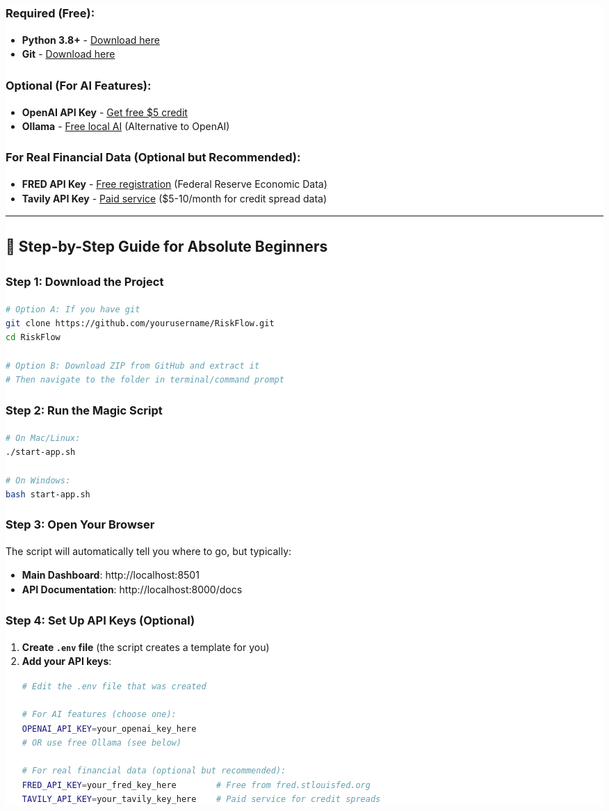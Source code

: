 ### Required (Free):
- **Python 3.8+** - [Download here](https://www.python.org/downloads/)
- **Git** - [Download here](https://git-scm.com/downloads)

### Optional (For AI Features):
- **OpenAI API Key** - [Get free $5 credit](https://platform.openai.com/signup)
- **Ollama** - [Free local AI](https://ollama.ai/download) (Alternative to OpenAI)

### For Real Financial Data (Optional but Recommended):
- **FRED API Key** - [Free registration](https://fred.stlouisfed.org/docs/api/api_key.html) (Federal Reserve Economic Data)
- **Tavily API Key** - [Paid service](https://tavily.com) ($5-10/month for credit spread data)

---

## 🎯 Step-by-Step Guide for Absolute Beginners

### Step 1: Download the Project
```bash
# Option A: If you have git
git clone https://github.com/yourusername/RiskFlow.git
cd RiskFlow

# Option B: Download ZIP from GitHub and extract it
# Then navigate to the folder in terminal/command prompt
```

### Step 2: Run the Magic Script
```bash
# On Mac/Linux:
./start-app.sh

# On Windows:
bash start-app.sh
```

### Step 3: Open Your Browser
The script will automatically tell you where to go, but typically:
- **Main Dashboard**: http://localhost:8501
- **API Documentation**: http://localhost:8000/docs

### Step 4: Set Up API Keys (Optional)
1. **Create `.env` file** (the script creates a template for you)
2. **Add your API keys**:
   ```bash
   # Edit the .env file that was created
   
   # For AI features (choose one):
   OPENAI_API_KEY=your_openai_key_here
   # OR use free Ollama (see below)
   
   # For real financial data (optional but recommended):
   FRED_API_KEY=your_fred_key_here        # Free from fred.stlouisfed.org
   TAVILY_API_KEY=your_tavily_key_here    # Paid service for credit spreads
   ```
